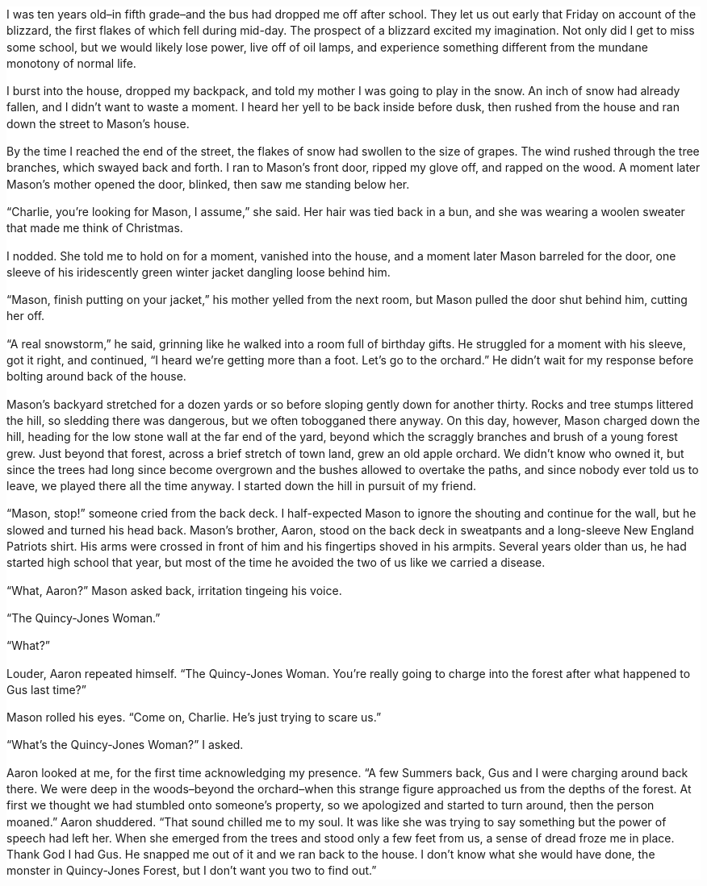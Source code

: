 I was ten years old–in fifth grade–and the bus had dropped me off after school. They let us out early that Friday on account of the blizzard, the first flakes of which fell during mid-day. The prospect of a blizzard excited my imagination. Not only did I get to miss some school, but we would likely lose power, live off of oil lamps, and experience something different from the mundane monotony of normal life.

I burst into the house, dropped my backpack, and told my mother I was going to play in the snow. An inch of snow had already fallen, and I didn’t want to waste a moment. I heard her yell to be back inside before dusk, then rushed from the house and ran down the street to Mason’s house.

By the time I reached the end of the street, the flakes of snow had swollen to the size of grapes. The wind rushed through the tree branches, which swayed back and forth. I ran to Mason’s front door, ripped my glove off, and rapped on the wood. A moment later Mason’s mother opened the door, blinked, then saw me standing below her.

“Charlie, you’re looking for Mason, I assume,” she said. Her hair was tied back in a bun, and she was wearing a woolen sweater that made me think of Christmas.

I nodded. She told me to hold on for a moment, vanished into the house, and a moment later Mason barreled for the door, one sleeve of his iridescently green winter jacket dangling loose behind him.

“Mason, finish putting on your jacket,” his mother yelled from the next room, but Mason pulled the door shut behind him, cutting her off.

“A real snowstorm,” he said, grinning like he walked into a room full of birthday gifts. He struggled for a moment with his sleeve, got it right, and continued, “I heard we’re getting more than a foot. Let’s go to the orchard.” He didn’t wait for my response before bolting around back of the house.

Mason’s backyard stretched for a dozen yards or so before sloping gently down for another thirty. Rocks and tree stumps littered the hill, so sledding there was dangerous, but we often tobogganed there anyway. On this day, however, Mason charged down the hill, heading for the low stone wall at the far end of the yard, beyond which the scraggly branches and brush of a young forest grew. Just beyond that forest, across a brief stretch of town land, grew an old apple orchard. We didn’t know who owned it, but since the trees had long since become overgrown and the bushes allowed to overtake the paths, and since nobody ever told us to leave, we played there all the time anyway. I started down the hill in pursuit of my friend.

“Mason, stop!” someone cried from the back deck. I half-expected Mason to ignore the shouting and continue for the wall, but he slowed and turned his head back. Mason’s brother, Aaron, stood on the back deck in sweatpants and a long-sleeve New England Patriots shirt. His arms were crossed in front of him and his fingertips shoved in his armpits. Several years older than us, he had started high school that year, but most of the time he avoided the two of us like we carried a disease.

“What, Aaron?” Mason asked back, irritation tingeing his voice.

“The Quincy-Jones Woman.”

“What?”

Louder, Aaron repeated himself. “The Quincy-Jones Woman. You’re really going to charge into the forest after what happened to Gus last time?”

Mason rolled his eyes. “Come on, Charlie. He’s just trying to scare us.”

“What’s the Quincy-Jones Woman?” I asked.

Aaron looked at me, for the first time acknowledging my presence. “A few Summers back, Gus and I were charging around back there. We were deep in the woods–beyond the orchard–when this strange figure approached us from the depths of the forest. At first we thought we had stumbled onto someone’s property, so we apologized and started to turn around, then the person moaned.” Aaron shuddered. “That sound chilled me to my soul. It was like she was trying to say something but the power of speech had left her. When she emerged from the trees and stood only a few feet from us, a sense of dread froze me in place. Thank God I had Gus. He snapped me out of it and we ran back to the house. I don’t know what she would have done, the monster in Quincy-Jones Forest, but I don’t want you two to find out.”
